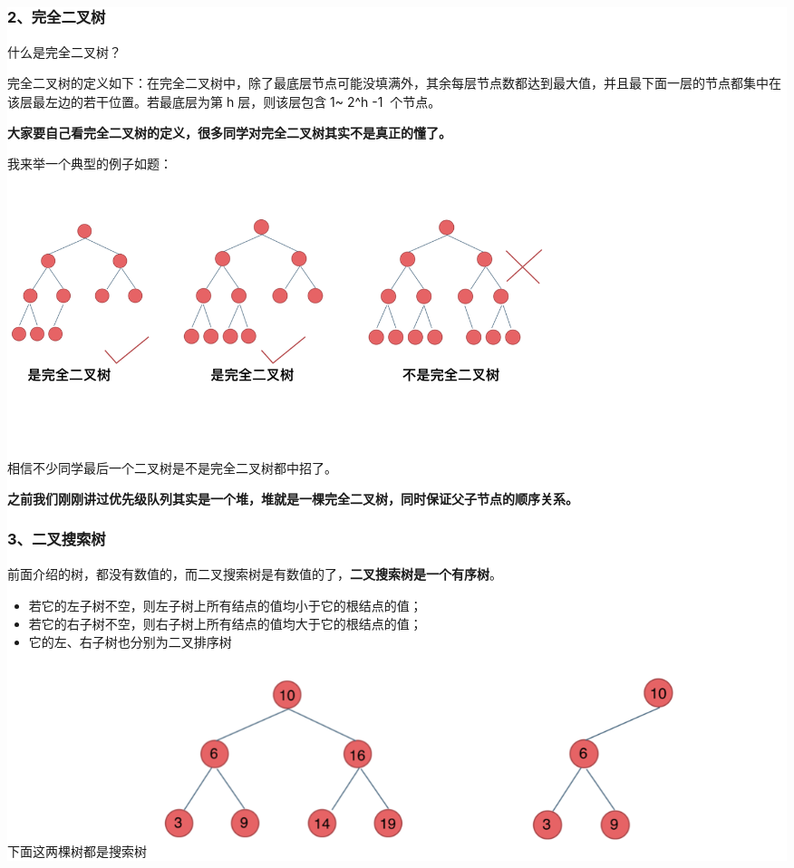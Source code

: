 ### 2、完全二叉树

什么是完全二叉树？

完全二叉树的定义如下：在完全二叉树中，除了最底层节点可能没填满外，其余每层节点数都达到最大值，并且最下面一层的节点都集中在该层最左边的若干位置。若最底层为第 h 层，则该层包含 1~ 2^h -1  个节点。

**大家要自己看完全二叉树的定义，很多同学对完全二叉树其实不是真正的懂了。**

我来举一个典型的例子如题：

<img src='images\20200920221638903.png' width=600> </img>

相信不少同学最后一个二叉树是不是完全二叉树都中招了。

**之前我们刚刚讲过优先级队列其实是一个堆，堆就是一棵完全二叉树，同时保证父子节点的顺序关系。**

### 3、二叉搜索树

前面介绍的树，都没有数值的，而二叉搜索树是有数值的了，**二叉搜索树是一个有序树**。


* 若它的左子树不空，则左子树上所有结点的值均小于它的根结点的值；
* 若它的右子树不空，则右子树上所有结点的值均大于它的根结点的值；
* 它的左、右子树也分别为二叉排序树

下面这两棵树都是搜索树
<img src='images\20200806190304693.png' width=600> </img>
